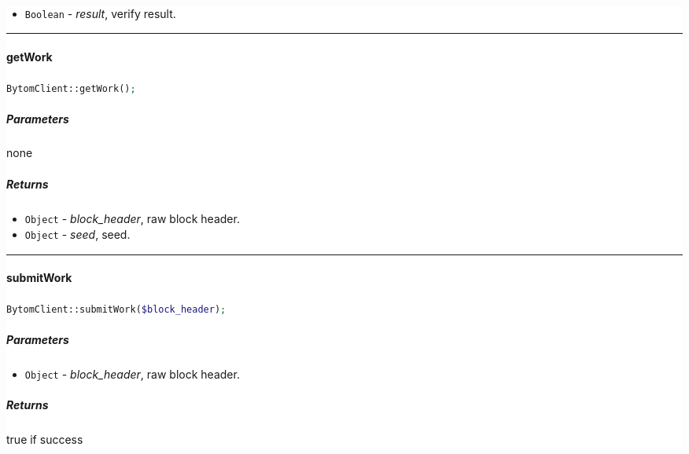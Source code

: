 - `Boolean` - *result*, verify result.

----

#### getWork
```php
BytomClient::getWork();
```

##### Parameters

none

##### Returns

- `Object` - *block_header*, raw block header.
- `Object` - *seed*, seed.

----

#### submitWork
```php
BytomClient::submitWork($block_header);
```

##### Parameters

- `Object` - *block_header*, raw block header.

##### Returns

true if success